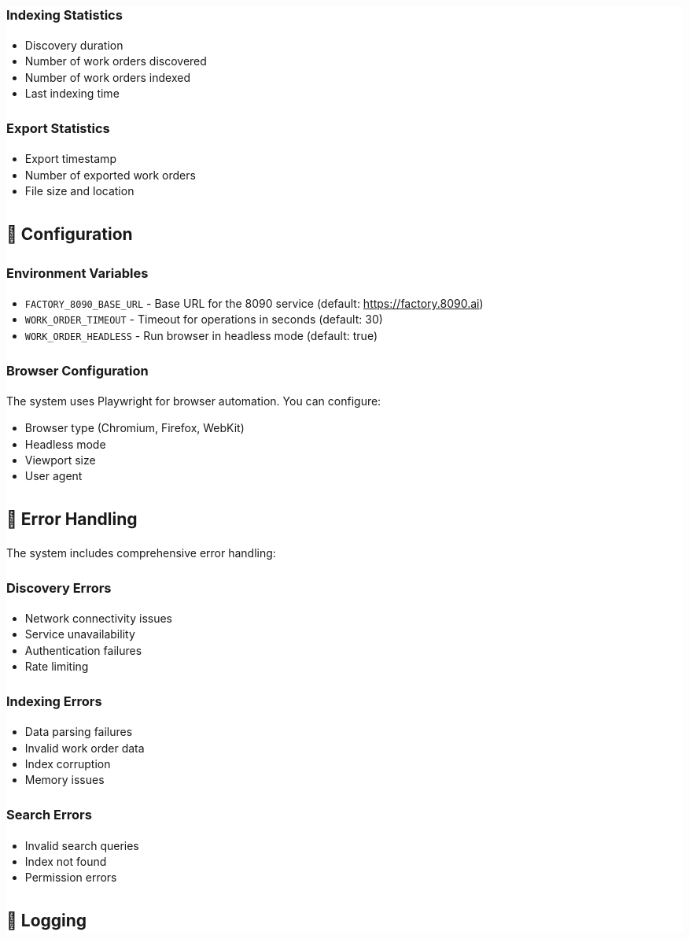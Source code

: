 ### Indexing Statistics
- Discovery duration
- Number of work orders discovered
- Number of work orders indexed
- Last indexing time

### Export Statistics
- Export timestamp
- Number of exported work orders
- File size and location

## 🔧 Configuration

### Environment Variables
- `FACTORY_8090_BASE_URL` - Base URL for the 8090 service (default: https://factory.8090.ai)
- `WORK_ORDER_TIMEOUT` - Timeout for operations in seconds (default: 30)
- `WORK_ORDER_HEADLESS` - Run browser in headless mode (default: true)

### Browser Configuration
The system uses Playwright for browser automation. You can configure:
- Browser type (Chromium, Firefox, WebKit)
- Headless mode
- Viewport size
- User agent

## 🚨 Error Handling

The system includes comprehensive error handling:

### Discovery Errors
- Network connectivity issues
- Service unavailability
- Authentication failures
- Rate limiting

### Indexing Errors
- Data parsing failures
- Invalid work order data
- Index corruption
- Memory issues

### Search Errors
- Invalid search queries
- Index not found
- Permission errors

## 📝 Logging
